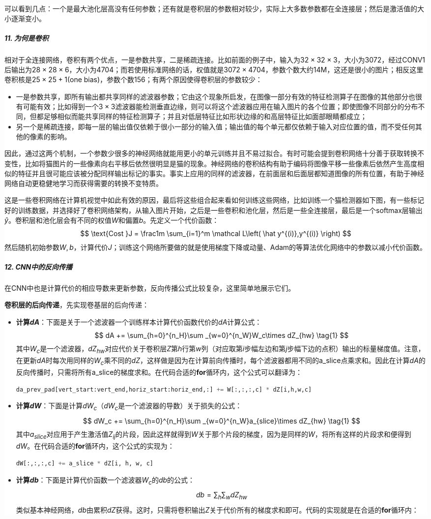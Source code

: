 可以看到几点：一个是最大池化层高没有任何参数；还有就是卷积层的参数相对较少，实际上大多数参数都在全连接层；然后是激活值的大小逐渐变小。



##### 11. 为何是卷积

相对于全连接网络，卷积有两个优点，一是参数共享，二是稀疏连接。比如前面的例子中，输入为$32\times32\times3$，大小为3072，经过CONV1后输出为$28\times28\times6$，大小为4704；而若使用标准网络的话，权值就是$3072\times4704$，参数个数大约14M，这还是很小的图片；相反这里卷积核是$25\times25+1(\text{one bias})$，参数个数156；有两个原因使得卷积层的参数较少：

- 一是参数共享，即所有输出都共享同样的滤波器参数；它由这个现象所启发，在图像一部分有效的特征检测算子在图像的其他部分也很有可能有效；比如得到一个$3\times3$滤波器能检测垂直边缘，则可以将这个滤波器应用在输入图片的各个位置；即使图像不同部分的分布不同，但都足够相似而能共享同样的特征检测算子；并且对低层特征比如形状边缘的和高层特征比如面部眼睛都成立；
- 另一个是稀疏连接，即每一层的输出值仅依赖于很小一部分的输入值；输出值的每个单元都仅依赖于输入对应位置的值，而不受任何其他的像素的影响。

因此，通过这两个机制，一个参数少很多的神经网络就能用更小的单元训练并且不易过拟合。有时可能会提到卷积网络十分善于获取转换不变性，比如将猫图片的一些像素向右平移后依然很明显是猫的现象。神经网络的卷积结构有助于编码将图像平移一些像素后依然产生高度相似的特征并且很可能应该被分配同样输出标记的事实。事实上应用的同样的滤波器，在前面层和后面层都知道图像的所有位置，有助于神经网络自动更稳健地学习而获得需要的转换不变特质。

这是一些卷积网络在计算机视觉中如此有效的原因，最后将这些组合起来看如何训练这些网络，比如训练一个猫检测器如下图，有一些标记好的训练数据，并选择好了卷积网络架构，从输入图片开始，之后是一些卷积和池化层，然后是一些全连接层，最后是一个softmax层输出$\hat y$。卷积层和池化层会有不同的权值$W$和偏置$b$。先定义一个代价函数：
$$
\text{Cost }J = \frac1m \sum_{i=1}^m \mathcal L\left( \hat y^{(i)},y^{(i)} \right)
$$
然后随机初始参数$W,b$，计算代价$J$；训练这个网络所要做的就是使用梯度下降或动量、Adam的等算法优化网络中的参数以减小代价函数。



##### 12. CNN中的反向传播

在CNN中也是计算代价的相应导数来更新参数，反向传播公式比较复杂，这里简单地展示它们。

**卷积层的后向传递**，先实现卷基层的后向传递：

- **计算$dA$**：下面是关于一个滤波器一个训练样本计算代价函数代价的$dA$计算公式：
  $$
  dA += \sum_{h=0}^{n_H}\sum _{w=0}^{n_W}W_c\times dZ_{hw} \tag{1}
  $$
  其中$W_c$是一个滤波器，$dZ_{hw}$对应代价关于卷积层$Z$第$h$行第$w$列（对应取第$i$步幅左边和第$j$步幅下边的点积）输出的标量梯度值。注意，在更新$dA$时每次用同样的$W_c$乘不同的$dZ$，这样做是因为在计算前向传播时，每个滤波器都用不同的a_slice点乘求和。因此在计算$dA$的反向传播时，只需将所有a_slice的梯度求和。在代码合适的**for**循环内，这个公式可以翻译为：

  ```python
  da_prev_pad[vert_start:vert_end,horiz_start:horiz_end,:] += W[:,:,:,c] * dZ[i,h,w,c]
  ```

- **计算$dW$**：下面是计算$dW_c$（$dW_c$是一个滤波器的导数）关于损失的公式：
  $$
  dW_c += \sum_{h=0}^{n_H}\sum _{w=0}^{n_W}a_{slice}\times dZ_{hw} \tag{1}
  $$
  其中$a_{slice}$对应用于产生激活值$Z_{ij}$的片段，因此这样就得到$W$关于那个片段的梯度，因为是同样的$W$，将所有这样的片段求和便得到$dW$。在代码合适的**for**循环内，这个公式的实现为：

  ``` python
  dW[:,:,:,c] += a_slice * dZ[i, h, w, c]
  ```

- **计算$db$**：下面是计算代价函数一个滤波器$W_c$的$db$的公式：
  $$
  db = \sum_h\sum_w dZ_{hw}
  $$
  类似基本神经网络，$db$由累积$dZ$获得。这时，只需将卷积输出$Z$关于代价所有的梯度求和即可。代码的实现就是在合适的**for**循环内：
